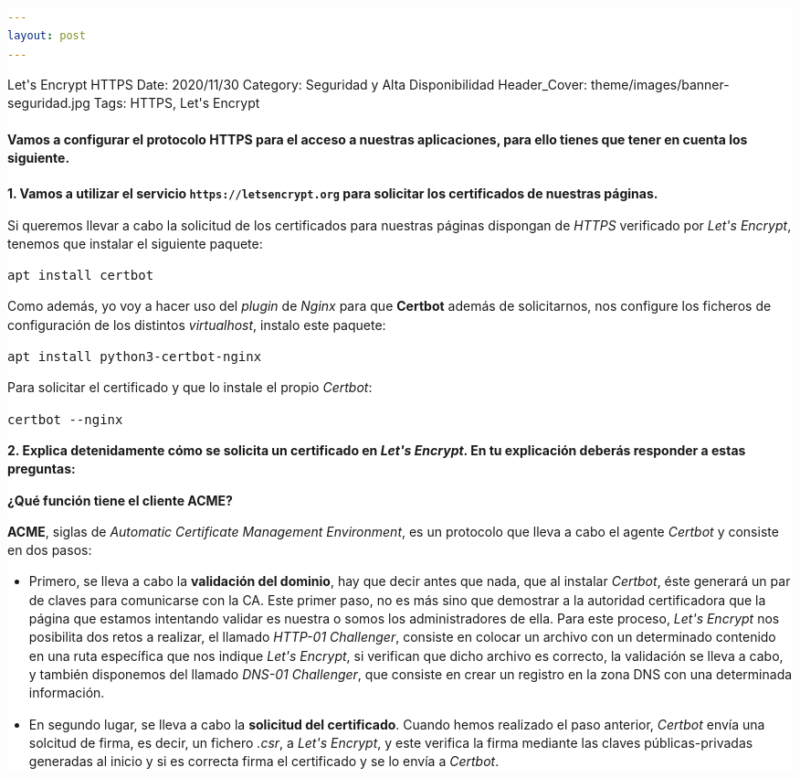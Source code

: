 ```yaml
---
layout: post
---
```

Let's Encrypt HTTPS
Date: 2020/11/30
Category: Seguridad y Alta Disponibilidad
Header_Cover: theme/images/banner-seguridad.jpg
Tags: HTTPS, Let's Encrypt

#### Vamos a configurar el protocolo HTTPS para el acceso a nuestras aplicaciones, para ello tienes que tener en cuenta los siguiente.

**1. Vamos a utilizar el servicio `https://letsencrypt.org` para solicitar los certificados de nuestras páginas.**

Si queremos llevar a cabo la solicitud de los certificados para nuestras páginas dispongan de *HTTPS* verificado por *Let's Encrypt*, tenemos que instalar el siguiente paquete:

<pre>
apt install certbot
</pre>

Como además, yo voy a hacer uso del *plugin* de *Nginx* para que **Certbot** además de solicitarnos, nos configure los ficheros de configuración de los distintos *virtualhost*, instalo este paquete:

<pre>
apt install python3-certbot-nginx
</pre>

Para solicitar el certificado y que lo instale el propio *Certbot*:

<pre>
certbot --nginx
</pre>

**2. Explica detenidamente cómo se solicita un certificado en *Let's Encrypt*. En tu explicación deberás responder a estas preguntas:**

**¿Qué función tiene el cliente ACME?**

**ACME**, siglas de *Automatic Certificate Management Environment*, es un protocolo que lleva a cabo el agente *Certbot* y consiste en dos pasos:

- Primero, se lleva a cabo la **validación del dominio**, hay que decir antes que nada, que al instalar *Certbot*, éste generará un par de claves para comunicarse con la CA. Este primer paso, no es más sino que demostrar a la autoridad certificadora que la página que estamos intentando validar es nuestra o somos los administradores de ella. Para este proceso, *Let's Encrypt* nos posibilita dos retos a realizar, el llamado *HTTP-01 Challenger*, consiste en colocar un archivo con un determinado contenido en una ruta específica que nos indique *Let's Encrypt*, si verifican que dicho archivo es correcto, la validación se lleva a cabo, y también disponemos del llamado *DNS-01 Challenger*, que consiste en crear un registro en la zona DNS con una determinada información.

- En segundo lugar, se lleva a cabo la **solicitud del certificado**. Cuando hemos realizado el paso anterior, *Certbot* envía una solcitud de firma, es decir, un fichero *.csr*, a *Let's Encrypt*, y este verifica la firma mediante las claves públicas-privadas generadas al inicio y si es correcta firma el certificado y se lo envía a *Certbot*.

